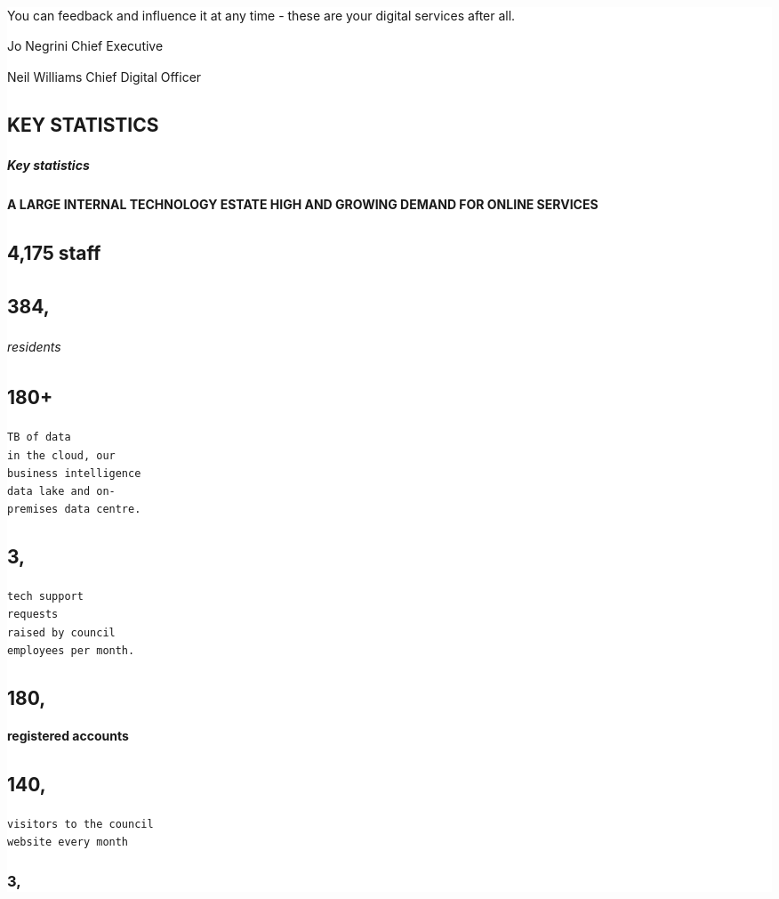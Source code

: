 You can feedback and influence it at any time - these are your
digital services after all.

Jo Negrini
Chief Executive

Neil Williams
Chief Digital Officer


## KEY STATISTICS

##### Key statistics

**A LARGE INTERNAL TECHNOLOGY ESTATE HIGH AND GROWING DEMAND FOR ONLINE SERVICES**

## 4,175 staff

## 384,

###### residents

## 180+

```
TB of data
in the cloud, our
business intelligence
data lake and on-
premises data centre.
```
## 3,

```
tech support
requests
raised by council
employees per month.
```
## 180,

**registered accounts**

## 140,

```
visitors to the council
website every month
```
### 3,
